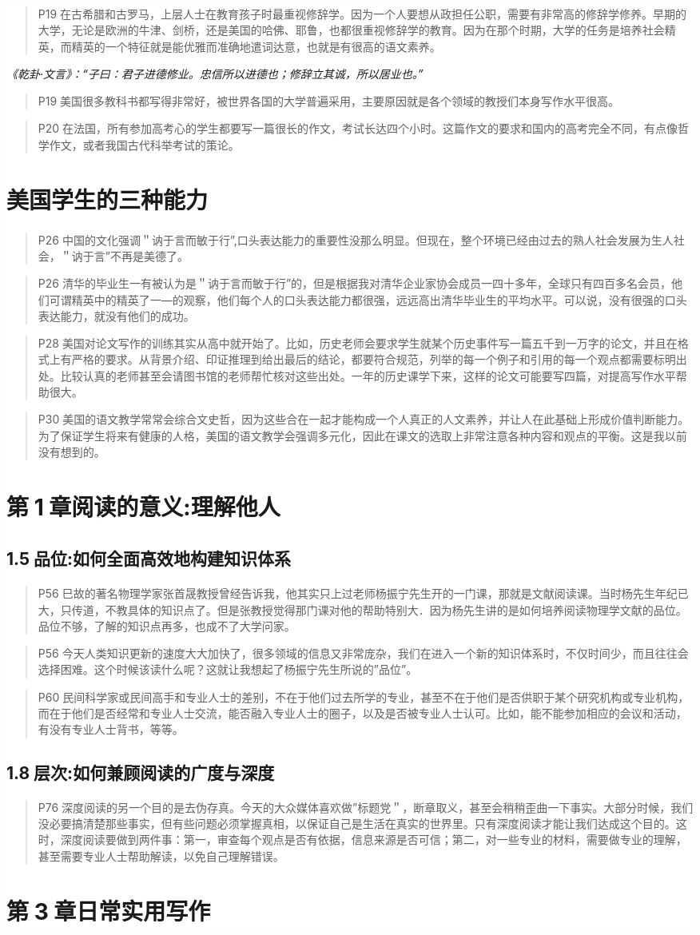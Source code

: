 > P19 在古希腊和古罗马，上层人士在教育孩子时最重视修辞学。因为一个人要想从政担任公职，需要有非常高的修辞学修养。早期的大学，无论是欧洲的牛津、剑桥，还是美国的哈佛、耶鲁，也都很重视修辞学的教育。因为在那个时期，大学的任务是培养社会精英，而精英的一个特征就是能优雅而准确地遣词达意，也就是有很高的语文素养。

*《乾卦·文言》：&ldquo;子曰：君子进德修业。忠信所以进德也；修辞立其诚，所以居业也。&rdquo;*

> P19 美国很多教科书都写得非常好，被世界各国的大学普遍采用，主要原因就是各个领域的教授们本身写作水平很高。

> P20 在法国，所有参加高考心的学生都要写一篇很长的作文，考试长达四个小时。这篇作文的要求和国内的高考完全不同，有点像哲学作文，或者我国古代科举考试的策论。


<a id="org0e3ff4e"></a>

# 美国学生的三种能力

> P26 中国的文化强调＂讷于言而敏于行”,口头表达能力的重要性没那么明显。但现在，整个环境已经由过去的熟人社会发展为生人社会，＂讷于言”不再是美德了。

> P26 清华的毕业生一有被认为是＂讷于言而敏于行”的，但是根据我对清华企业家协会成员一四十多年，全球只有四百多名会员，他们可谓精英中的精英了一&#x2014;的观察，他们每个人的口头表达能力都很强，远远高出清华毕业生的平均水平。可以说，没有很强的口头表达能力，就没有他们的成功。

> P28 美国对论文写作的训练其实从高中就开始了。比如，历史老师会要求学生就某个历史事件写一篇五千到一万字的论文，并且在格式上有严格的要求。从背景介绍、印证推理到给出最后的结论，都要符合规范，列举的每一个例子和引用的每一个观点都需要标明出处。比较认真的老师甚至会请图书馆的老师帮忙核对这些出处。一年的历史课学下来，这样的论文可能要写四篇，对提高写作水平帮助很大。

> P30 美国的语文教学常常会综合文史哲，因为这些合在一起才能构成一个人真正的人文素养，并让人在此基础上形成价值判断能力。为了保证学生将来有健康的人格，美国的语文教学会强调多元化，因此在课文的选取上非常注意各种内容和观点的平衡。这是我以前没有想到的。


<a id="org0b63484"></a>

# 第 1 章阅读的意义:理解他人


<a id="org8e6aefa"></a>

## 1.5 品位:如何全面高效地构建知识体系

> P56 巳故的著名物理学家张首晟教授曾经告诉我，他其实只上过老师杨振宁先生开的一门课，那就是文献阅读课。当时杨先生年纪已大，只传道，不教具体的知识点了。但是张教授觉得那门课对他的帮助特别大．因为杨先生讲的是如何培养阅读物理学文献的品位。品位不够，了解的知识点再多，也成不了大学问家。

> P56 今天人类知识更新的速度大大加快了，很多领域的信息又非常庞杂，我们在进入一个新的知识体系时，不仅时间少，而且往往会选择困难。这个时候该读什么呢？这就让我想起了杨振宁先生所说的”品位”。

> P60 民间科学家或民间高手和专业人士的差别，不在于他们过去所学的专业，甚至不在于他们是否供职于某个研究机构或专业机构，而在于他们是否经常和专业人士交流，能否融入专业人士的圈子，以及是否被专业人士认可。比如，能不能参加相应的会议和活动，有没有专业人士背书，等等。


<a id="org5399e17"></a>

## 1.8 层次:如何兼顾阅读的广度与深度

> P76 深度阅读的另一个目的是去伪存真。今天的大众媒体喜欢做”标题党＂，断章取义，甚至会稍稍歪曲一下事实。大部分时候，我们没必要搞清楚那些事实，但有些问题必须掌握真相，以保证自己是生活在真实的世界里。只有深度阅读才能让我们达成这个目的。这时，深度阅读要做到两件事：第一，审查每个观点是否有依据，信息来源是否可信；第二，对一些专业的材料，需要做专业的理解，甚至需要专业人士帮助解读，以免自己理解错误。


<a id="org3643661"></a>

# 第 3 章日常实用写作
